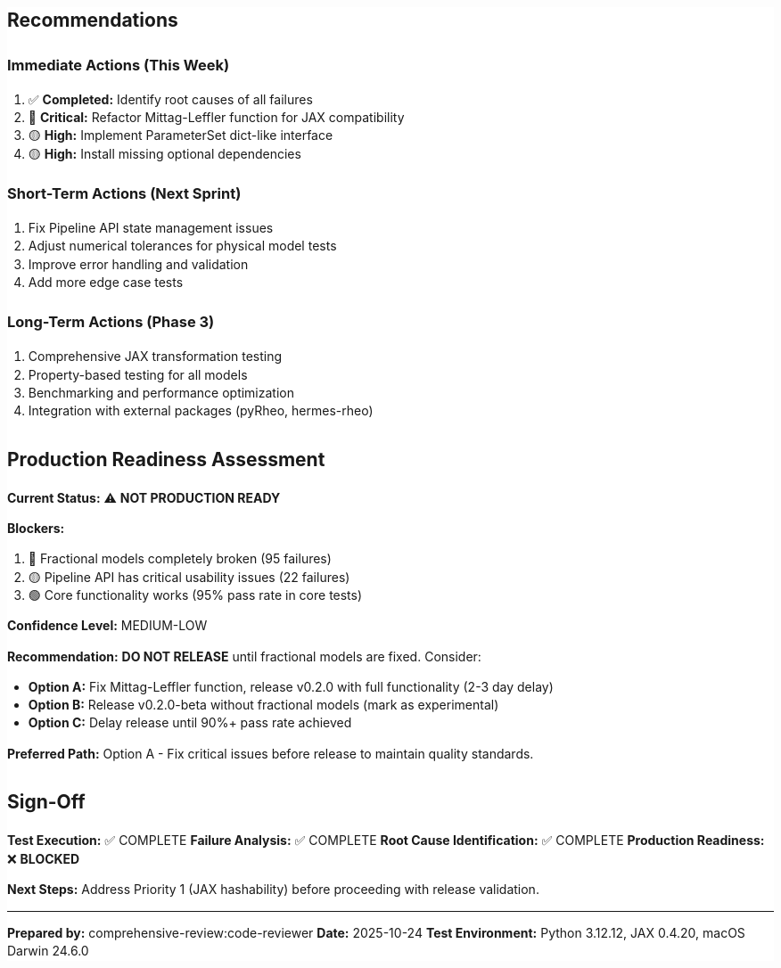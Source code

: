 ## Recommendations

### Immediate Actions (This Week)
1. ✅ **Completed:** Identify root causes of all failures
2. 🔴 **Critical:** Refactor Mittag-Leffler function for JAX compatibility
3. 🟡 **High:** Implement ParameterSet dict-like interface
4. 🟡 **High:** Install missing optional dependencies

### Short-Term Actions (Next Sprint)
1. Fix Pipeline API state management issues
2. Adjust numerical tolerances for physical model tests
3. Improve error handling and validation
4. Add more edge case tests

### Long-Term Actions (Phase 3)
1. Comprehensive JAX transformation testing
2. Property-based testing for all models
3. Benchmarking and performance optimization
4. Integration with external packages (pyRheo, hermes-rheo)

## Production Readiness Assessment

**Current Status:** ⚠️ **NOT PRODUCTION READY**

**Blockers:**
1. 🔴 Fractional models completely broken (95 failures)
2. 🟡 Pipeline API has critical usability issues (22 failures)
3. 🟢 Core functionality works (95% pass rate in core tests)

**Confidence Level:** MEDIUM-LOW

**Recommendation:** **DO NOT RELEASE** until fractional models are fixed. Consider:
- **Option A:** Fix Mittag-Leffler function, release v0.2.0 with full functionality (2-3 day delay)
- **Option B:** Release v0.2.0-beta without fractional models (mark as experimental)
- **Option C:** Delay release until 90%+ pass rate achieved

**Preferred Path:** Option A - Fix critical issues before release to maintain quality standards.

## Sign-Off

**Test Execution:** ✅ COMPLETE
**Failure Analysis:** ✅ COMPLETE
**Root Cause Identification:** ✅ COMPLETE
**Production Readiness:** ❌ **BLOCKED**

**Next Steps:** Address Priority 1 (JAX hashability) before proceeding with release validation.

---

**Prepared by:** comprehensive-review:code-reviewer
**Date:** 2025-10-24
**Test Environment:** Python 3.12.12, JAX 0.4.20, macOS Darwin 24.6.0
